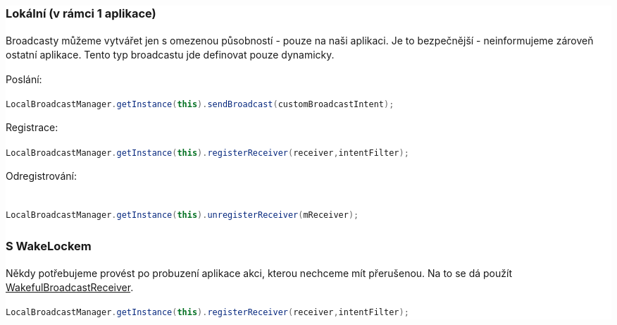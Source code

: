 ### Lokální (v rámci 1 aplikace)
Broadcasty můžeme vytvářet jen s omezenou působností - pouze na naši aplikaci. Je to bezpečnější - neinformujeme zároveň ostatní aplikace. Tento typ broadcastu jde definovat pouze dynamicky.

Poslání:
```java
LocalBroadcastManager.getInstance(this).sendBroadcast(customBroadcastIntent);
```
Registrace:
```java
LocalBroadcastManager.getInstance(this).registerReceiver(receiver,intentFilter);
```
Odregistrování:
```java

LocalBroadcastManager.getInstance(this).unregisterReceiver(mReceiver);
```

### S WakeLockem
Někdy potřebujeme provést po probuzení aplikace akci, kterou nechceme mít přerušenou. Na to se dá použít [WakefulBroadcastReceiver](https://developer.android.com/reference/android/support/v4/content/WakefulBroadcastReceiver.html).

```java
LocalBroadcastManager.getInstance(this).registerReceiver(receiver,intentFilter);
```